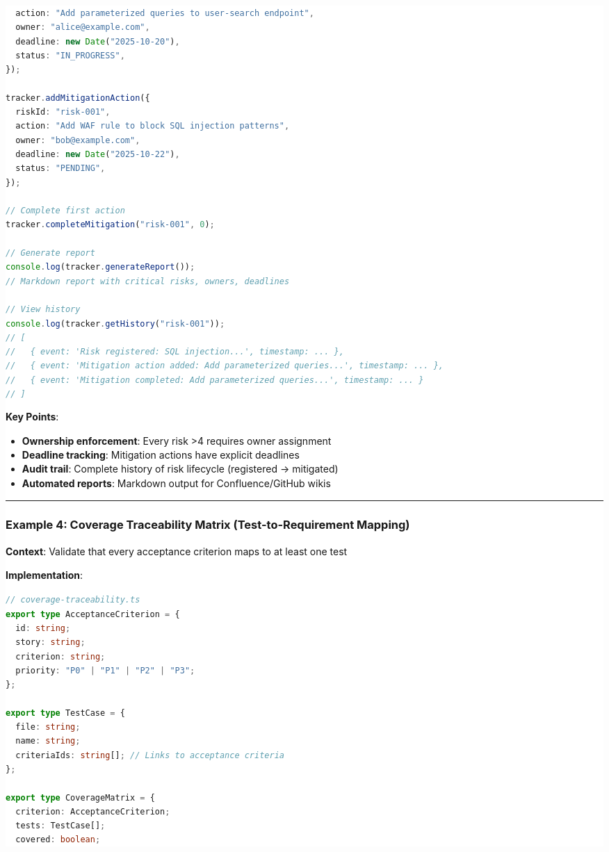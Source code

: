 ```typescript
  action: "Add parameterized queries to user-search endpoint",
  owner: "alice@example.com",
  deadline: new Date("2025-10-20"),
  status: "IN_PROGRESS",
});

tracker.addMitigationAction({
  riskId: "risk-001",
  action: "Add WAF rule to block SQL injection patterns",
  owner: "bob@example.com",
  deadline: new Date("2025-10-22"),
  status: "PENDING",
});

// Complete first action
tracker.completeMitigation("risk-001", 0);

// Generate report
console.log(tracker.generateReport());
// Markdown report with critical risks, owners, deadlines

// View history
console.log(tracker.getHistory("risk-001"));
// [
//   { event: 'Risk registered: SQL injection...', timestamp: ... },
//   { event: 'Mitigation action added: Add parameterized queries...', timestamp: ... },
//   { event: 'Mitigation completed: Add parameterized queries...', timestamp: ... }
// ]
```

**Key Points**:

- **Ownership enforcement**: Every risk >4 requires owner assignment
- **Deadline tracking**: Mitigation actions have explicit deadlines
- **Audit trail**: Complete history of risk lifecycle (registered → mitigated)
- **Automated reports**: Markdown output for Confluence/GitHub wikis

---

### Example 4: Coverage Traceability Matrix (Test-to-Requirement Mapping)

**Context**: Validate that every acceptance criterion maps to at least one test

**Implementation**:

```typescript
// coverage-traceability.ts
export type AcceptanceCriterion = {
  id: string;
  story: string;
  criterion: string;
  priority: "P0" | "P1" | "P2" | "P3";
};

export type TestCase = {
  file: string;
  name: string;
  criteriaIds: string[]; // Links to acceptance criteria
};

export type CoverageMatrix = {
  criterion: AcceptanceCriterion;
  tests: TestCase[];
  covered: boolean;
```